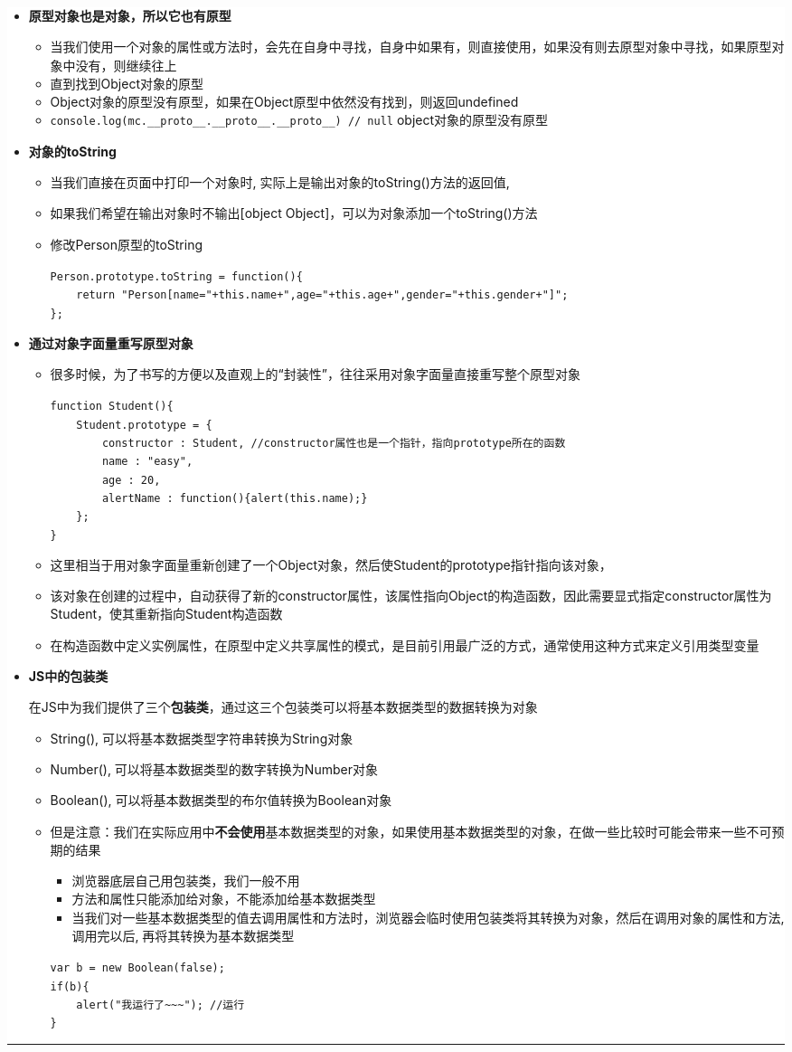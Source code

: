 - **原型对象也是对象，所以它也有原型**
	- 当我们使用一个对象的属性或方法时，会先在自身中寻找，自身中如果有，则直接使用，如果没有则去原型对象中寻找，如果原型对象中没有，则继续往上
	- 直到找到Object对象的原型
	- Object对象的原型没有原型，如果在Object原型中依然没有找到，则返回undefined			
	- `console.log(mc.__proto__.__proto__.__proto__) // null`	object对象的原型没有原型

- **对象的toString**

	- 当我们直接在页面中打印一个对象时, 实际上是输出对象的toString()方法的返回值, 
	- 如果我们希望在输出对象时不输出[object Object]，可以为对象添加一个toString()方法
	- 修改Person原型的toString
	
		```
		Person.prototype.toString = function(){
			return "Person[name="+this.name+",age="+this.age+",gender="+this.gender+"]";
		};
		```
- **通过对象字面量重写原型对象**
	- 很多时候，为了书写的方便以及直观上的“封装性”，往往采用对象字面量直接重写整个原型对象
		
		```
		function Student(){
			Student.prototype = {
				constructor : Student, //constructor属性也是一个指针，指向prototype所在的函数
				name : "easy",
				age : 20,
				alertName : function(){alert(this.name);}
			};
		}
		```
	- 这里相当于用对象字面量重新创建了一个Object对象，然后使Student的prototype指针指向该对象，

	- 该对象在创建的过程中，自动获得了新的constructor属性，该属性指向Object的构造函数，因此需要显式指定constructor属性为Student，使其重新指向Student构造函数

	- 在构造函数中定义实例属性，在原型中定义共享属性的模式，是目前引用最广泛的方式，通常使用这种方式来定义引用类型变量	

- **JS中的包装类**

	在JS中为我们提供了三个**包装类**，通过这三个包装类可以将基本数据类型的数据转换为对象
	- String(), 可以将基本数据类型字符串转换为String对象
	- Number(), 可以将基本数据类型的数字转换为Number对象
	- Boolean(), 可以将基本数据类型的布尔值转换为Boolean对象
	- 但是注意：我们在实际应用中**不会使用**基本数据类型的对象，如果使用基本数据类型的对象，在做一些比较时可能会带来一些不可预期的结果			
	
		- 浏览器底层自己用包装类，我们一般不用
		- 方法和属性只能添加给对象，不能添加给基本数据类型
		- 当我们对一些基本数据类型的值去调用属性和方法时，浏览器会临时使用包装类将其转换为对象，然后在调用对象的属性和方法, 调用完以后, 再将其转换为基本数据类型	
		
		```
		var b = new Boolean(false);			
		if(b){
			alert("我运行了~~~"); //运行
		}
		```	

***

